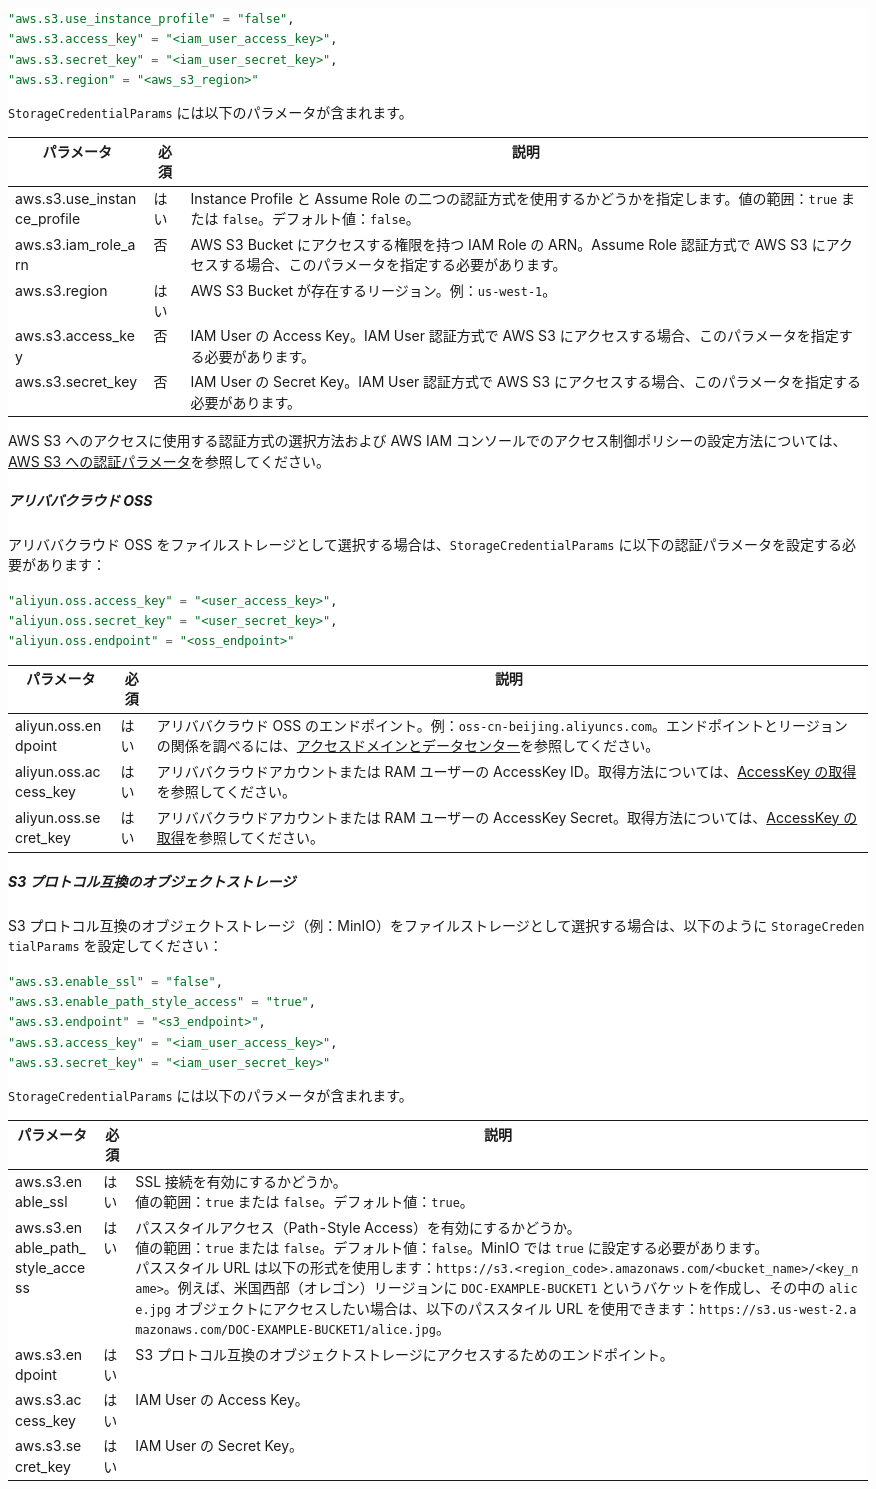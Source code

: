   ```SQL
  "aws.s3.use_instance_profile" = "false",
  "aws.s3.access_key" = "<iam_user_access_key>",
  "aws.s3.secret_key" = "<iam_user_secret_key>",
  "aws.s3.region" = "<aws_s3_region>"
  ```

`StorageCredentialParams` には以下のパラメータが含まれます。

| パラメータ                        | 必須   | 説明                                                         |
| --------------------------- | -------- | ------------------------------------------------------------ |
| aws.s3.use_instance_profile | はい       | Instance Profile と Assume Role の二つの認証方式を使用するかどうかを指定します。値の範囲：`true` または `false`。デフォルト値：`false`。 |
| aws.s3.iam_role_arn         | 否       | AWS S3 Bucket にアクセスする権限を持つ IAM Role の ARN。Assume Role 認証方式で AWS S3 にアクセスする場合、このパラメータを指定する必要があります。 |
| aws.s3.region               | はい       | AWS S3 Bucket が存在するリージョン。例：`us-west-1`。                |
| aws.s3.access_key           | 否       | IAM User の Access Key。IAM User 認証方式で AWS S3 にアクセスする場合、このパラメータを指定する必要があります。 |
| aws.s3.secret_key           | 否       | IAM User の Secret Key。IAM User 認証方式で AWS S3 にアクセスする場合、このパラメータを指定する必要があります。 |

AWS S3 へのアクセスに使用する認証方式の選択方法および AWS IAM コンソールでのアクセス制御ポリシーの設定方法については、[AWS S3 への認証パラメータ](../../integrations/authenticate_to_aws_resources.md#aws-s3-への認証パラメータ)を参照してください。

##### アリババクラウド OSS

アリババクラウド OSS をファイルストレージとして選択する場合は、`StorageCredentialParams` に以下の認証パラメータを設定する必要があります：

```SQL
"aliyun.oss.access_key" = "<user_access_key>",
"aliyun.oss.secret_key" = "<user_secret_key>",
"aliyun.oss.endpoint" = "<oss_endpoint>" 
```

| パラメータ                            | 必須 | 説明                                                         |
| ------------------------------- | -------- | ------------------------------------------------------------ |
| aliyun.oss.endpoint             | はい      | アリババクラウド OSS のエンドポイント。例：`oss-cn-beijing.aliyuncs.com`。エンドポイントとリージョンの関係を調べるには、[アクセスドメインとデータセンター](https://help.aliyun.com/document_detail/31837.html)を参照してください。 |
| aliyun.oss.access_key           | はい      | アリババクラウドアカウントまたは RAM ユーザーの AccessKey ID。取得方法については、[AccessKey の取得](https://help.aliyun.com/document_detail/53045.html)を参照してください。 |
| aliyun.oss.secret_key           | はい      | アリババクラウドアカウントまたは RAM ユーザーの AccessKey Secret。取得方法については、[AccessKey の取得](https://help.aliyun.com/document_detail/53045.html)を参照してください。 |

##### S3 プロトコル互換のオブジェクトストレージ

S3 プロトコル互換のオブジェクトストレージ（例：MinIO）をファイルストレージとして選択する場合は、以下のように `StorageCredentialParams` を設定してください：

```SQL
"aws.s3.enable_ssl" = "false",
"aws.s3.enable_path_style_access" = "true",
"aws.s3.endpoint" = "<s3_endpoint>",
"aws.s3.access_key" = "<iam_user_access_key>",
"aws.s3.secret_key" = "<iam_user_secret_key>"
```

`StorageCredentialParams` には以下のパラメータが含まれます。

| パラメータ                             | 必須   | 説明                                                  |
| -------------------------------- | -------- | ------------------------------------------------------------ |
| aws.s3.enable_ssl                | はい      | SSL 接続を有効にするかどうか。<br />値の範囲：`true` または `false`。デフォルト値：`true`。 |
| aws.s3.enable_path_style_access  | はい      | パススタイルアクセス（Path-Style Access）を有効にするかどうか。<br />値の範囲：`true` または `false`。デフォルト値：`false`。MinIO では `true` に設定する必要があります。<br />パススタイル URL は以下の形式を使用します：`https://s3.<region_code>.amazonaws.com/<bucket_name>/<key_name>`。例えば、米国西部（オレゴン）リージョンに `DOC-EXAMPLE-BUCKET1` というバケットを作成し、その中の `alice.jpg` オブジェクトにアクセスしたい場合は、以下のパススタイル URL を使用できます：`https://s3.us-west-2.amazonaws.com/DOC-EXAMPLE-BUCKET1/alice.jpg`。|
| aws.s3.endpoint                  | はい      | S3 プロトコル互換のオブジェクトストレージにアクセスするためのエンドポイント。 |
| aws.s3.access_key                | はい      | IAM User の Access Key。 |
| aws.s3.secret_key                | はい      | IAM User の Secret Key。 |
